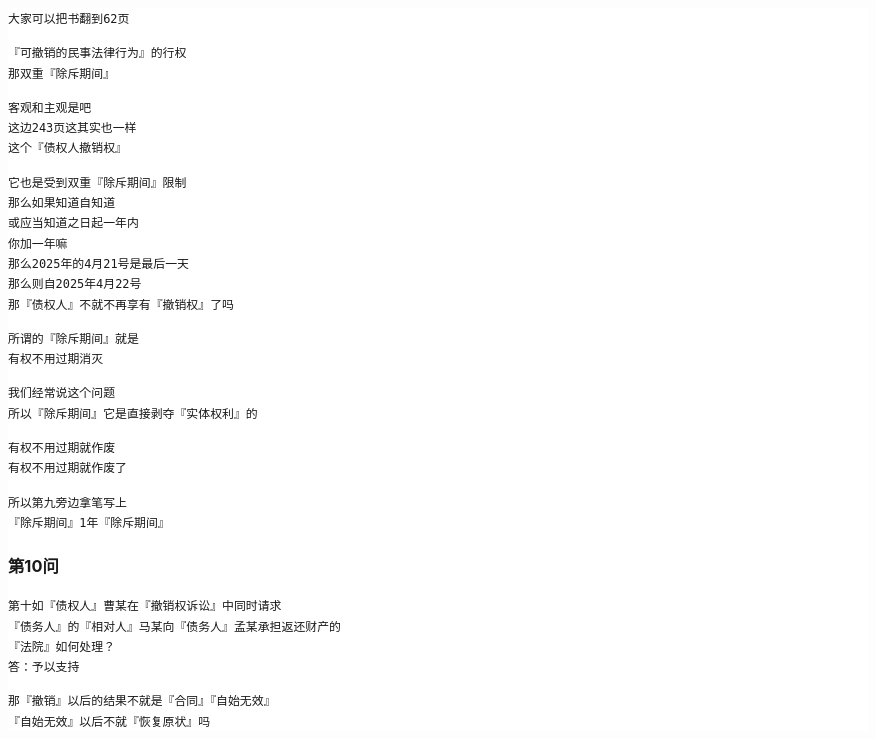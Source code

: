 ```text
大家可以把书翻到62页
```

```text
『可撤销的民事法律行为』的行权
那双重『除斥期间』
```

```text
客观和主观是吧
这边243页这其实也一样
这个『债权人撤销权』
```

```text
它也是受到双重『除斥期间』限制
那么如果知道自知道
或应当知道之日起一年内
你加一年嘛
那么2025年的4月21号是最后一天
那么则自2025年4月22号
那『债权人』不就不再享有『撤销权』了吗
```

```text
所谓的『除斥期间』就是
有权不用过期消灭
```

```text
我们经常说这个问题
所以『除斥期间』它是直接剥夺『实体权利』的
```

```text
有权不用过期就作废
有权不用过期就作废了
```

```text
所以第九旁边拿笔写上
『除斥期间』1年『除斥期间』
```

### 第10问

```text
第十如『债权人』曹某在『撤销权诉讼』中同时请求
『债务人』的『相对人』马某向『债务人』孟某承担返还财产的
『法院』如何处理？
答：予以支持
```

```text
那『撤销』以后的结果不就是『合同』『自始无效』
『自始无效』以后不就『恢复原状』吗
```
